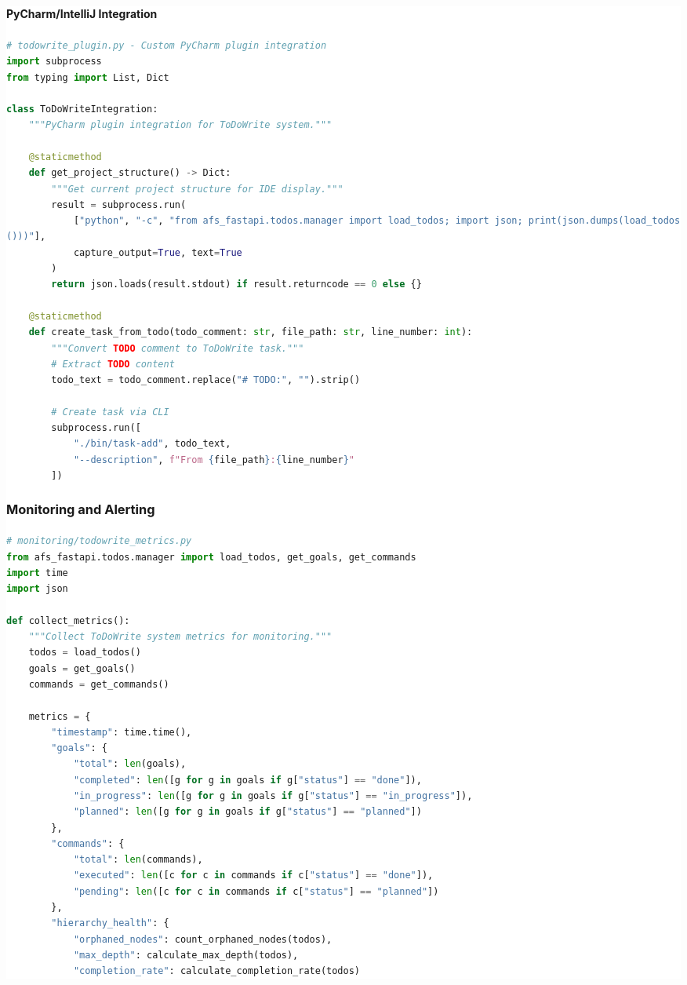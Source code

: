 #### PyCharm/IntelliJ Integration

```python
# todowrite_plugin.py - Custom PyCharm plugin integration
import subprocess
from typing import List, Dict

class ToDoWriteIntegration:
    """PyCharm plugin integration for ToDoWrite system."""

    @staticmethod
    def get_project_structure() -> Dict:
        """Get current project structure for IDE display."""
        result = subprocess.run(
            ["python", "-c", "from afs_fastapi.todos.manager import load_todos; import json; print(json.dumps(load_todos()))"],
            capture_output=True, text=True
        )
        return json.loads(result.stdout) if result.returncode == 0 else {}

    @staticmethod
    def create_task_from_todo(todo_comment: str, file_path: str, line_number: int):
        """Convert TODO comment to ToDoWrite task."""
        # Extract TODO content
        todo_text = todo_comment.replace("# TODO:", "").strip()

        # Create task via CLI
        subprocess.run([
            "./bin/task-add", todo_text,
            "--description", f"From {file_path}:{line_number}"
        ])
```

### Monitoring and Alerting

```python
# monitoring/todowrite_metrics.py
from afs_fastapi.todos.manager import load_todos, get_goals, get_commands
import time
import json

def collect_metrics():
    """Collect ToDoWrite system metrics for monitoring."""
    todos = load_todos()
    goals = get_goals()
    commands = get_commands()

    metrics = {
        "timestamp": time.time(),
        "goals": {
            "total": len(goals),
            "completed": len([g for g in goals if g["status"] == "done"]),
            "in_progress": len([g for g in goals if g["status"] == "in_progress"]),
            "planned": len([g for g in goals if g["status"] == "planned"])
        },
        "commands": {
            "total": len(commands),
            "executed": len([c for c in commands if c["status"] == "done"]),
            "pending": len([c for c in commands if c["status"] == "planned"])
        },
        "hierarchy_health": {
            "orphaned_nodes": count_orphaned_nodes(todos),
            "max_depth": calculate_max_depth(todos),
            "completion_rate": calculate_completion_rate(todos)
```
